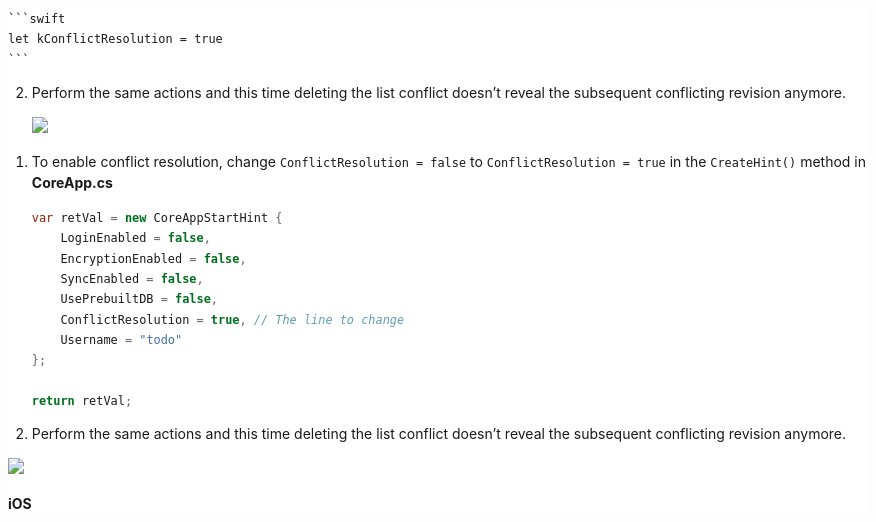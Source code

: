     ```swift
    let kConflictResolution = true
    ```

2. Perform the same actions and this time deleting the list conflict doesn’t reveal the subsequent conflicting revision anymore.

    <img class="portrait" src="https://cl.ly/0b2y1o1U1L2u/image48.gif"  />

<block class="net" />

1. To enable conflict resolution, change `ConflictResolution = false` to `ConflictResolution = true` in the `CreateHint()` method in **CoreApp.cs**

   ```c#
   var retVal = new CoreAppStartHint {
       LoginEnabled = false,
       EncryptionEnabled = false,
       SyncEnabled = false,
       UsePrebuiltDB = false,
       ConflictResolution = true, // The line to change
       Username = "todo"
   };

   return retVal;
   ```
   
2. Perform the same actions and this time deleting the list conflict doesn’t reveal the subsequent conflicting revision anymore.

<block class="wpf" />

<img class="center-image" src="https://cl.ly/0o1z380g2w2w/image48w.gif"  />

<block class="xam" />

**iOS**